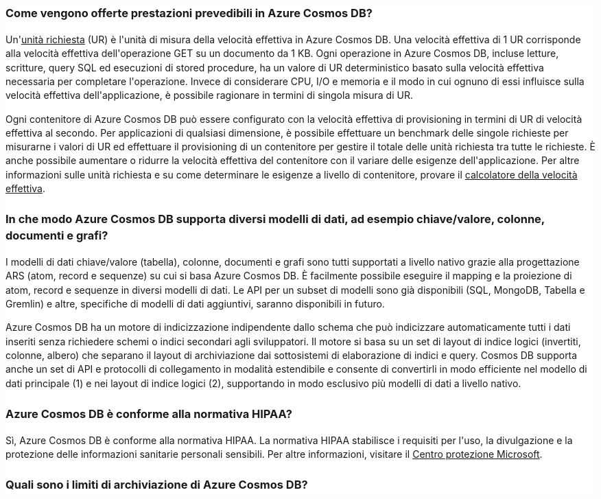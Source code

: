 ### <a name="how-does-azure-cosmos-db-offer-predictable-performance"></a>Come vengono offerte prestazioni prevedibili in Azure Cosmos DB?

Un'[unità richiesta](request-units.md) (UR) è l'unità di misura della velocità effettiva in Azure Cosmos DB. Una velocità effettiva di 1 UR corrisponde alla velocità effettiva dell'operazione GET su un documento da 1 KB. Ogni operazione in Azure Cosmos DB, incluse letture, scritture, query SQL ed esecuzioni di stored procedure, ha un valore di UR deterministico basato sulla velocità effettiva necessaria per completare l'operazione. Invece di considerare CPU, I/O e memoria e il modo in cui ognuno di essi influisce sulla velocità effettiva dell'applicazione, è possibile ragionare in termini di singola misura di UR.

Ogni contenitore di Azure Cosmos DB può essere configurato con la velocità effettiva di provisioning in termini di UR di velocità effettiva al secondo. Per applicazioni di qualsiasi dimensione, è possibile effettuare un benchmark delle singole richieste per misurarne i valori di UR ed effettuare il provisioning di un contenitore per gestire il totale delle unità richiesta tra tutte le richieste. È anche possibile aumentare o ridurre la velocità effettiva del contenitore con il variare delle esigenze dell'applicazione. Per altre informazioni sulle unità richiesta e su come determinare le esigenze a livello di contenitore, provare il [calcolatore della velocità effettiva](https://www.documentdb.com/capacityplanner).

### <a name="how-does-azure-cosmos-db-support-various-data-models-such-as-keyvalue-columnar-document-and-graph"></a>In che modo Azure Cosmos DB supporta diversi modelli di dati, ad esempio chiave/valore, colonne, documenti e grafi?

I modelli di dati chiave/valore (tabella), colonne, documenti e grafi sono tutti supportati a livello nativo grazie alla progettazione ARS (atom, record e sequenze) su cui si basa Azure Cosmos DB. È facilmente possibile eseguire il mapping e la proiezione di atom, record e sequenze in diversi modelli di dati. Le API per un subset di modelli sono già disponibili (SQL, MongoDB, Tabella e Gremlin) e altre, specifiche di modelli di dati aggiuntivi, saranno disponibili in futuro.

Azure Cosmos DB ha un motore di indicizzazione indipendente dallo schema che può indicizzare automaticamente tutti i dati inseriti senza richiedere schemi o indici secondari agli sviluppatori. Il motore si basa su un set di layout di indice logici (invertiti, colonne, albero) che separano il layout di archiviazione dai sottosistemi di elaborazione di indici e query. Cosmos DB supporta anche un set di API e protocolli di collegamento in modalità estendibile e consente di convertirli in modo efficiente nel modello di dati principale (1) e nei layout di indice logici (2), supportando in modo esclusivo più modelli di dati a livello nativo.

### <a name="is-azure-cosmos-db-hipaa-compliant"></a>Azure Cosmos DB è conforme alla normativa HIPAA?

Sì, Azure Cosmos DB è conforme alla normativa HIPAA. La normativa HIPAA stabilisce i requisiti per l'uso, la divulgazione e la protezione delle informazioni sanitarie personali sensibili. Per altre informazioni, visitare il [Centro protezione Microsoft](https://www.microsoft.com/en-us/TrustCenter/Compliance/HIPAA).

### <a name="what-are-the-storage-limits-of-azure-cosmos-db"></a>Quali sono i limiti di archiviazione di Azure Cosmos DB?
